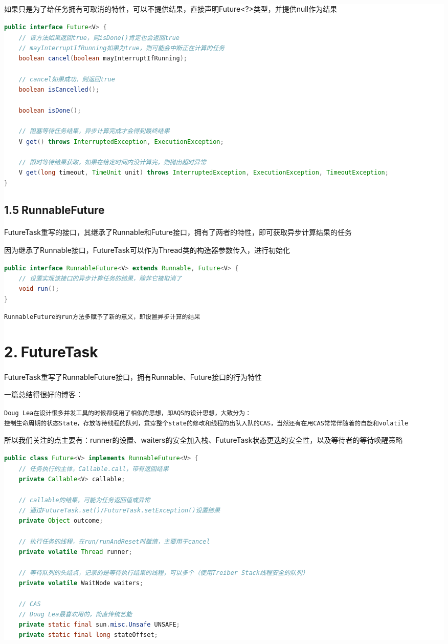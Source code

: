 如果只是为了给任务拥有可取消的特性，可以不提供结果，直接声明Future<?>类型，并提供null作为结果

```java
public interface Future<V> {
    // 该方法如果返回true，则isDone()肯定也会返回true
    // mayInterruptIfRunning如果为true，则可能会中断正在计算的任务
    boolean cancel(boolean mayInterruptIfRunning);

    // cancel如果成功，则返回true
    boolean isCancelled();

    boolean isDone();

    // 阻塞等待任务结果，异步计算完成才会得到最终结果
    V get() throws InterruptedException, ExecutionException;

    // 限时等待结果获取，如果在给定时间内没计算完，则抛出超时异常
    V get(long timeout, TimeUnit unit) throws InterruptedException, ExecutionException, TimeoutException;
}
```

## **1.5 RunnableFuture<V>**

FutureTask重写的接口，其继承了Runnable和Future接口，拥有了两者的特性，即可获取异步计算结果的任务

因为继承了Runnable接口，FutureTask可以作为Thread类的构造器参数传入，进行初始化

```java
public interface RunnableFuture<V> extends Runnable, Future<V> {
    // 设置实现该接口的异步计算任务的结果，除非它被取消了
    void run();
}
```

    RunnableFuture的run方法多赋予了新的意义，即设置异步计算的结果

# **2. FutureTask**

FutureTask重写了RunnableFuture接口，拥有Runnable、Future接口的行为特性

一篇总结得很好的博客：

    Doug Lea在设计很多并发工具的时候都使用了相似的思想，即AQS的设计思想，大致分为：
    控制生命周期的状态State，存放等待线程的队列，贯穿整个state的修改和线程的出队入队的CAS，当然还有在用CAS常常伴随着的自旋和volatile

所以我们关注的点主要有：runner的设置、waiters的安全加入栈、FutureTask状态更迭的安全性，以及等待者的等待唤醒策略

```java
public class Future<V> implements RunnableFuture<V> {
    // 任务执行的主体，Callable.call，带有返回结果
    private Callable<V> callable;

    // callable的结果，可能为任务返回值或异常
    // 通过FutureTask.set()/FutureTask.setException()设置结果
    private Object outcome;

    // 执行任务的线程，在run/runAndReset时赋值，主要用于cancel
    private volatile Thread runner;

    // 等待队列的头结点，记录的是等待执行结果的线程，可以多个（使用Treiber Stack线程安全的队列）
    private volatile WaitNode waiters;

    // CAS
    // Doug Lea最喜欢用的，简直传统艺能
    private static final sun.misc.Unsafe UNSAFE;
    private static final long stateOffset;
```